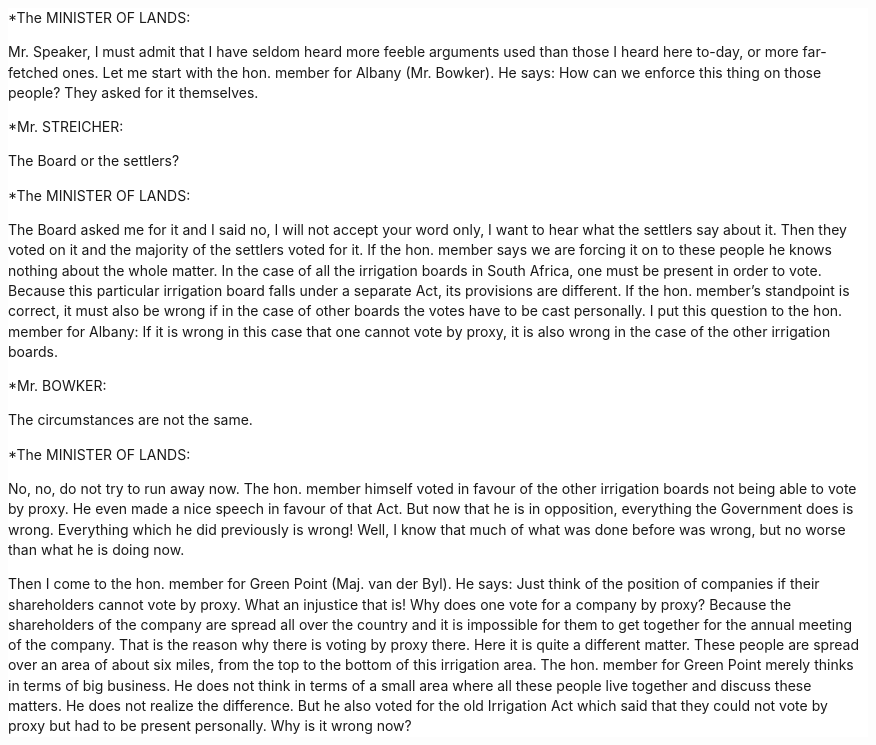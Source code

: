 </speech>

<speech by="#minister_of_lands">

<from>*The <person refersTo="hansard_za">MINISTER OF LANDS</person>:</from>

<p>Mr. Speaker, I must admit that I have seldom heard more feeble arguments used than those I heard here to-day, or more far-fetched ones. Let me start with the hon. member for Albany (Mr. Bowker). He says: How can we enforce this thing on those people? They asked for it themselves.</p>

</speech>

<speech by="#streicher">

<from>*Mr. <person refersTo="hansard_za">STREICHER</person>:</from>

<p>The Board or the settlers?</p>

</speech>

<speech by="#minister_of_lands">

<from>*The <person refersTo="hansard_za">MINISTER OF LANDS</person>:</from>

<p>The Board asked me for it and I said no, I will not accept your word only, I want to hear what the settlers say about it. Then they voted on it and the majority of the settlers voted for it. If the hon. member says we are forcing it on to these people he knows nothing about the whole matter. In the case of all the irrigation boards in South Africa, one must be present in order to vote. Because this particular irrigation board falls under a separate Act, its provisions are different. If the hon. member&#x2019;s standpoint is correct, it must also be wrong if in the case of other boards the votes have to be cast personally. I put this question to the hon. member for Albany: If it is wrong in this case that one cannot vote by proxy, it is also wrong in the case of the other irrigation boards.</p>

</speech>

<speech by="#bowker">

<from>*Mr. <person refersTo="hansard_za">BOWKER</person>:</from>

<p>The circumstances are not the same.</p>

</speech>

<speech by="#minister_of_lands">

<from>*The <person refersTo="hansard_za">MINISTER OF LANDS</person>:</from>

<p>No, no, do not try to run away now. The hon. member himself voted in favour of the other irrigation boards not being able to vote by proxy. He even made a nice speech in favour of that Act. But now that he is in opposition, everything the Government does is wrong. Everything which he did previously is wrong! Well, I know that much of what was done before was wrong, but no worse than what he is doing now.</p>

<p>Then I come to the hon. member for Green Point (Maj. van der Byl). He says: Just think of the position of companies if their shareholders cannot vote by proxy. What an injustice that is! Why does one vote for a company by proxy? Because the shareholders of the company are spread all over the country and it is impossible for them to get together for the annual meeting of the company. That is the reason why there is voting by proxy there. Here it is quite a different matter. These people are spread over an area of about six miles, from the top to the bottom of this irrigation area. The hon. member for Green Point merely thinks in terms of big business. He does not think in terms of a small area where all these people live together and discuss these matters. He does not realize the difference. But he also voted for the old Irrigation Act which said that they could not vote by proxy but had to be present personally. Why is it wrong now?</p>
